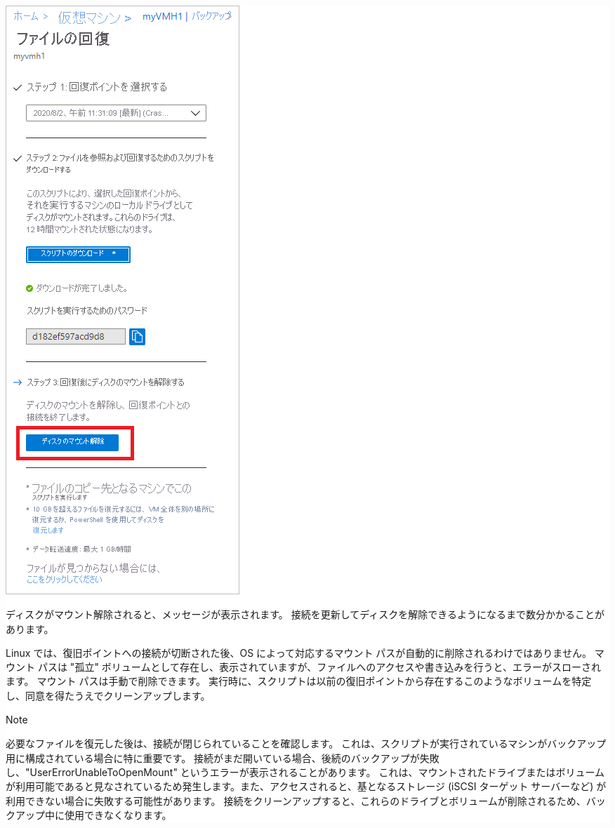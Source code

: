 ![ディスクのマウント解除](./media/backup-azure-restore-files-from-vm/unmount-disks3.png)

ディスクがマウント解除されると、メッセージが表示されます。 接続を更新してディスクを解除できるようになるまで数分かかることがあります。

Linux では、復旧ポイントへの接続が切断された後、OS によって対応するマウント パスが自動的に削除されるわけではありません。 マウント パスは "孤立" ボリュームとして存在し、表示されていますが、ファイルへのアクセスや書き込みを行うと、エラーがスローされます。 マウント パスは手動で削除できます。 実行時に、スクリプトは以前の復旧ポイントから存在するこのようなボリュームを特定し、同意を得たうえでクリーンアップします。

> [!NOTE]
> 必要なファイルを復元した後は、接続が閉じられていることを確認します。 これは、スクリプトが実行されているマシンがバックアップ用に構成されている場合に特に重要です。 接続がまだ開いている場合、後続のバックアップが失敗し、"UserErrorUnableToOpenMount" というエラーが表示されることがあります。 これは、マウントされたドライブまたはボリュームが利用可能であると見なされているため発生します。また、アクセスされると、基となるストレージ (iSCSI ターゲット サーバーなど) が利用できない場合に失敗する可能性があります。 接続をクリーンアップすると、これらのドライブとボリュームが削除されるため、バックアップ中に使用できなくなります。
